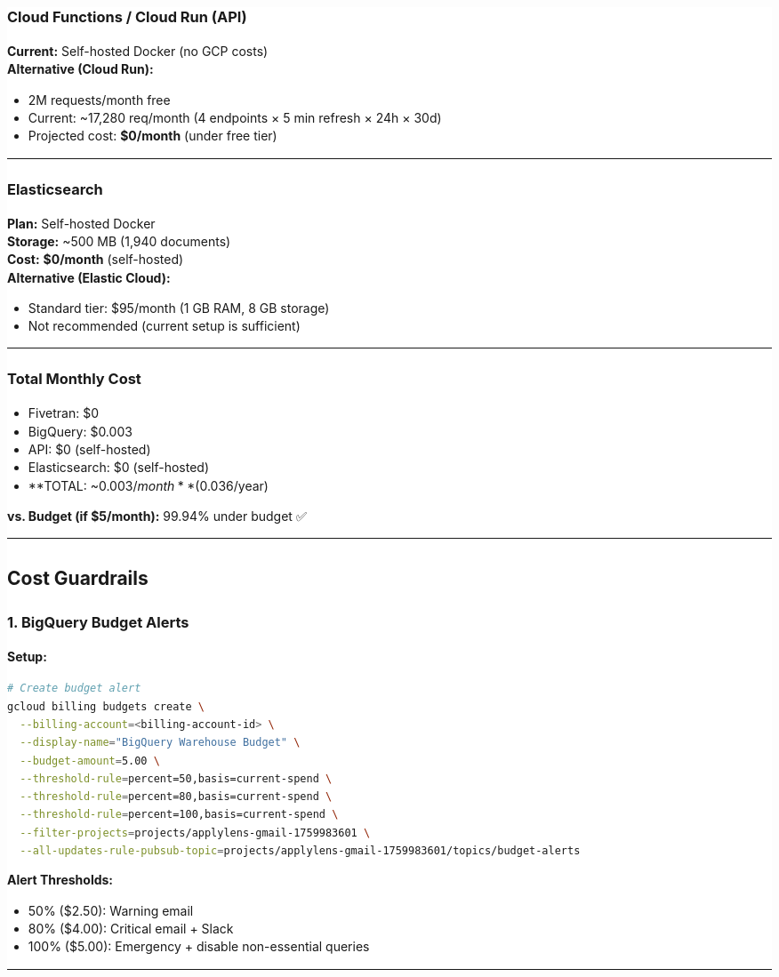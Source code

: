 ### Cloud Functions / Cloud Run (API)
**Current:** Self-hosted Docker (no GCP costs)  
**Alternative (Cloud Run):**
- 2M requests/month free
- Current: ~17,280 req/month (4 endpoints × 5 min refresh × 24h × 30d)
- Projected cost: **$0/month** (under free tier)

---

### Elasticsearch
**Plan:** Self-hosted Docker  
**Storage:** ~500 MB (1,940 documents)  
**Cost:** **$0/month** (self-hosted)  
**Alternative (Elastic Cloud):**
- Standard tier: $95/month (1 GB RAM, 8 GB storage)
- Not recommended (current setup is sufficient)

---

### Total Monthly Cost
- Fivetran: $0
- BigQuery: $0.003
- API: $0 (self-hosted)
- Elasticsearch: $0 (self-hosted)
- **TOTAL: ~$0.003/month** ($0.036/year)

**vs. Budget (if $5/month):** 99.94% under budget ✅

---

## Cost Guardrails

### 1. BigQuery Budget Alerts

**Setup:**
```bash
# Create budget alert
gcloud billing budgets create \
  --billing-account=<billing-account-id> \
  --display-name="BigQuery Warehouse Budget" \
  --budget-amount=5.00 \
  --threshold-rule=percent=50,basis=current-spend \
  --threshold-rule=percent=80,basis=current-spend \
  --threshold-rule=percent=100,basis=current-spend \
  --filter-projects=projects/applylens-gmail-1759983601 \
  --all-updates-rule-pubsub-topic=projects/applylens-gmail-1759983601/topics/budget-alerts
```

**Alert Thresholds:**
- 50% ($2.50): Warning email
- 80% ($4.00): Critical email + Slack
- 100% ($5.00): Emergency + disable non-essential queries

---